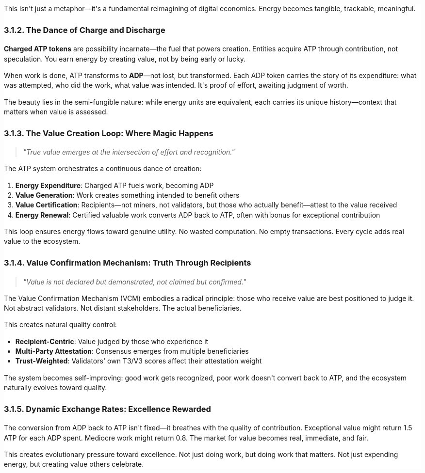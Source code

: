 This isn't just a metaphor—it's a fundamental reimagining of digital economics. Energy becomes tangible, trackable, meaningful.

### 3.1.2. The Dance of Charge and Discharge

**Charged ATP tokens** are possibility incarnate—the fuel that powers creation. Entities acquire ATP through contribution, not speculation. You earn energy by creating value, not by being early or lucky.

When work is done, ATP transforms to **ADP**—not lost, but transformed. Each ADP token carries the story of its expenditure: what was attempted, who did the work, what value was intended. It's proof of effort, awaiting judgment of worth.

The beauty lies in the semi-fungible nature: while energy units are equivalent, each carries its unique history—context that matters when value is assessed.

### 3.1.3. The Value Creation Loop: Where Magic Happens

> *"True value emerges at the intersection of effort and recognition."*

The ATP system orchestrates a continuous dance of creation:

1. **Energy Expenditure**: Charged ATP fuels work, becoming ADP
2. **Value Generation**: Work creates something intended to benefit others
3. **Value Certification**: Recipients—not miners, not validators, but those who actually benefit—attest to the value received
4. **Energy Renewal**: Certified valuable work converts ADP back to ATP, often with bonus for exceptional contribution

This loop ensures energy flows toward genuine utility. No wasted computation. No empty transactions. Every cycle adds real value to the ecosystem.

### 3.1.4. Value Confirmation Mechanism: Truth Through Recipients

> *"Value is not declared but demonstrated, not claimed but confirmed."*

The Value Confirmation Mechanism (VCM) embodies a radical principle: those who receive value are best positioned to judge it. Not abstract validators. Not distant stakeholders. The actual beneficiaries.

This creates natural quality control:
- **Recipient-Centric**: Value judged by those who experience it
- **Multi-Party Attestation**: Consensus emerges from multiple beneficiaries
- **Trust-Weighted**: Validators' own T3/V3 scores affect their attestation weight

The system becomes self-improving: good work gets recognized, poor work doesn't convert back to ATP, and the ecosystem naturally evolves toward quality.

### 3.1.5. Dynamic Exchange Rates: Excellence Rewarded

The conversion from ADP back to ATP isn't fixed—it breathes with the quality of contribution. Exceptional value might return 1.5 ATP for each ADP spent. Mediocre work might return 0.8. The market for value becomes real, immediate, and fair.

This creates evolutionary pressure toward excellence. Not just doing work, but doing work that matters. Not just expending energy, but creating value others celebrate.
